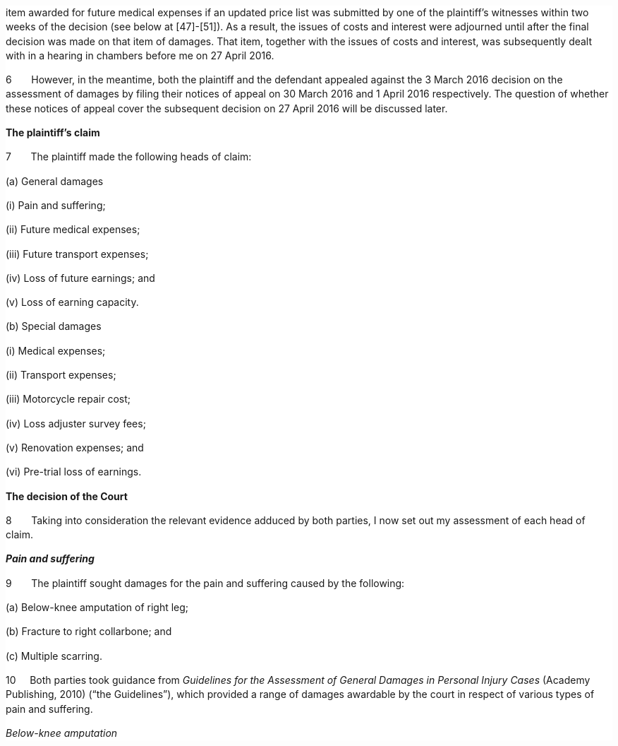 item awarded for future medical expenses if an updated price list was submitted by one of the plaintiff’s witnesses within two weeks of the decision (see below at [47]-[51]). As a result, the issues of costs and interest were adjourned until after the final decision was made on that item of damages. That item, together with the issues of costs and interest, was subsequently dealt with in a hearing in chambers before me on 27 April 2016. 

6       However, in the meantime, both the plaintiff and the defendant appealed against the 3 March 2016 decision on the assessment of damages by filing their notices of appeal on 30 March 2016 and 1 April 2016 respectively. The question of whether these notices of appeal cover the subsequent decision on 27 April 2016 will be discussed later. 

**The plaintiff’s claim** 

7       The plaintiff made the following heads of claim: 

 (a) General damages 

 (i) Pain and suffering; 

 (ii) Future medical expenses; 

 (iii) Future transport expenses; 

 (iv) Loss of future earnings; and 

 (v) Loss of earning capacity. 

 (b) Special damages 

 (i) Medical expenses; 

 (ii) Transport expenses; 

 (iii) Motorcycle repair cost; 

 (iv) Loss adjuster survey fees; 

 (v) Renovation expenses; and 

 (vi) Pre-trial loss of earnings. 

**The decision of the Court** 

8       Taking into consideration the relevant evidence adduced by both parties, I now set out my assessment of each head of claim. 

**_Pain and suffering_** 

9       The plaintiff sought damages for the pain and suffering caused by the following: 

 (a) Below-knee amputation of right leg; 


 (b) Fracture to right collarbone; and 

 (c) Multiple scarring. 

10     Both parties took guidance from _Guidelines for the Assessment of General Damages in Personal Injury Cases_ (Academy Publishing, 2010) (“the Guidelines”), which provided a range of damages awardable by the court in respect of various types of pain and suffering. 

_Below-knee amputation_ 
